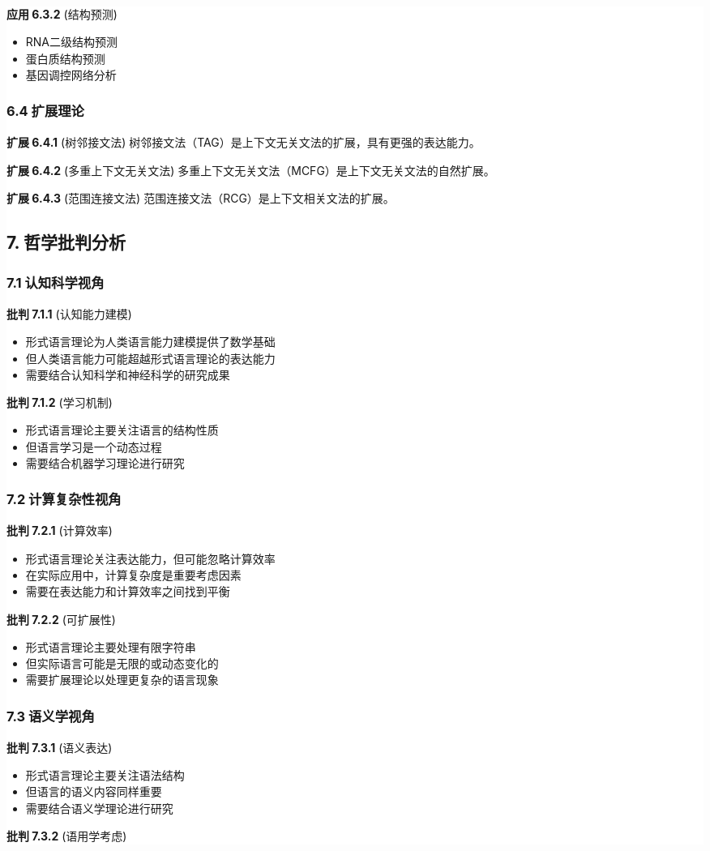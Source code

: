 **应用 6.3.2** (结构预测)

- RNA二级结构预测
- 蛋白质结构预测
- 基因调控网络分析

### 6.4 扩展理论

**扩展 6.4.1** (树邻接文法)
树邻接文法（TAG）是上下文无关文法的扩展，具有更强的表达能力。

**扩展 6.4.2** (多重上下文无关文法)
多重上下文无关文法（MCFG）是上下文无关文法的自然扩展。

**扩展 6.4.3** (范围连接文法)
范围连接文法（RCG）是上下文相关文法的扩展。

## 7. 哲学批判分析

### 7.1 认知科学视角

**批判 7.1.1** (认知能力建模)

- 形式语言理论为人类语言能力建模提供了数学基础
- 但人类语言能力可能超越形式语言理论的表达能力
- 需要结合认知科学和神经科学的研究成果

**批判 7.1.2** (学习机制)

- 形式语言理论主要关注语言的结构性质
- 但语言学习是一个动态过程
- 需要结合机器学习理论进行研究

### 7.2 计算复杂性视角

**批判 7.2.1** (计算效率)

- 形式语言理论关注表达能力，但可能忽略计算效率
- 在实际应用中，计算复杂度是重要考虑因素
- 需要在表达能力和计算效率之间找到平衡

**批判 7.2.2** (可扩展性)

- 形式语言理论主要处理有限字符串
- 但实际语言可能是无限的或动态变化的
- 需要扩展理论以处理更复杂的语言现象

### 7.3 语义学视角

**批判 7.3.1** (语义表达)

- 形式语言理论主要关注语法结构
- 但语言的语义内容同样重要
- 需要结合语义学理论进行研究

**批判 7.3.2** (语用学考虑)
